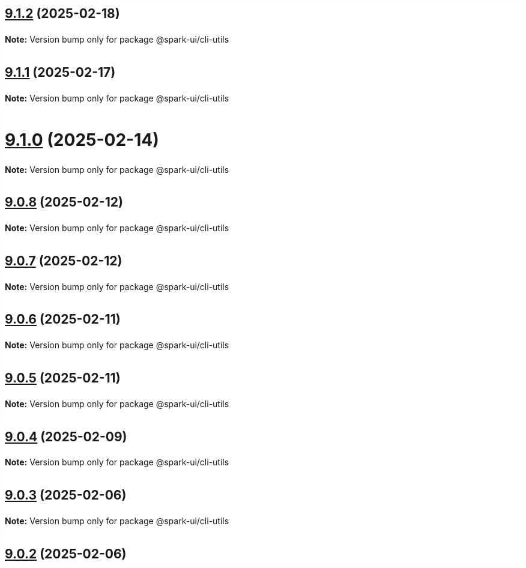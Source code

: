 ## [9.1.2](https://github.com/leboncoin/spark-web/compare/v9.1.1...v9.1.2) (2025-02-18)

**Note:** Version bump only for package @spark-ui/cli-utils

## [9.1.1](https://github.com/leboncoin/spark-web/compare/v9.1.0...v9.1.1) (2025-02-17)

**Note:** Version bump only for package @spark-ui/cli-utils

# [9.1.0](https://github.com/leboncoin/spark-web/compare/v9.0.8...v9.1.0) (2025-02-14)

**Note:** Version bump only for package @spark-ui/cli-utils

## [9.0.8](https://github.com/leboncoin/spark-web/compare/v9.0.7...v9.0.8) (2025-02-12)

**Note:** Version bump only for package @spark-ui/cli-utils

## [9.0.7](https://github.com/leboncoin/spark-web/compare/v9.0.6...v9.0.7) (2025-02-12)

**Note:** Version bump only for package @spark-ui/cli-utils

## [9.0.6](https://github.com/leboncoin/spark-web/compare/v9.0.5...v9.0.6) (2025-02-11)

**Note:** Version bump only for package @spark-ui/cli-utils

## [9.0.5](https://github.com/leboncoin/spark-web/compare/v9.0.4...v9.0.5) (2025-02-11)

**Note:** Version bump only for package @spark-ui/cli-utils

## [9.0.4](https://github.com/leboncoin/spark-web/compare/v9.0.3...v9.0.4) (2025-02-09)

**Note:** Version bump only for package @spark-ui/cli-utils

## [9.0.3](https://github.com/leboncoin/spark-web/compare/v9.0.2...v9.0.3) (2025-02-06)

**Note:** Version bump only for package @spark-ui/cli-utils

## [9.0.2](https://github.com/leboncoin/spark-web/compare/v9.0.1...v9.0.2) (2025-02-06)
